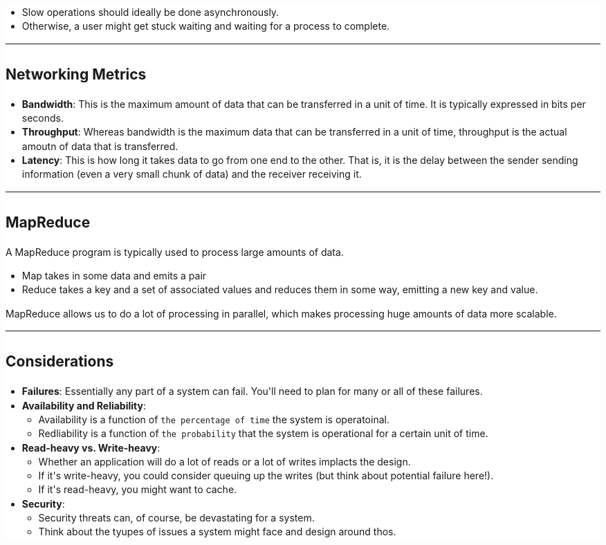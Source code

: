 - Slow operations should ideally be done asynchronously.
- Otherwise, a user might get stuck waiting and waiting for a process to complete.

---

## Networking Metrics

* **Bandwidth**: This is the maximum amount of data that can be transferred in a unit of time. It is typically expressed in bits per seconds.
* **Throughput**: Whereas bandwidth is the maximum data that can be transferred in a unit of time, throughput is the actual amoutn of data that is transferred.
* **Latency**: This is how long it takes data to go from one end to the other. That is, it is the delay between the sender sending information (even a very small chunk of data) and the receiver receiving it.

---

## MapReduce

A MapReduce program is typically used to process large amounts of data.

* Map takes in some data and emits a pair
* Reduce takes a key and a set of associated values and reduces them in some way, emitting a new key and value.

MapReduce allows us to do a lot of processing in parallel, which makes processing huge amounts of data more scalable.


---

## Considerations

* **Failures**: Essentially any part of a system can fail. You'll need to plan for many or all of these failures.
* **Availability and Reliability**:
  * Availability is a function of `the percentage of time` the system is operatoinal.
  * Redliability is a function of `the probability` that the system is operational for a certain unit of time.
* **Read-heavy vs. Write-heavy**:
  * Whether an application will do a lot of reads or a lot of writes implacts the design.
  * If it's write-heavy, you could consider queuing up the writes (but think about potential failure here!).
  * If it's read-heavy, you might want to cache.
* **Security**:
  * Security threats can, of course, be devastating for a system.
  * Think about the tyupes of issues a system might face and design around thos.

